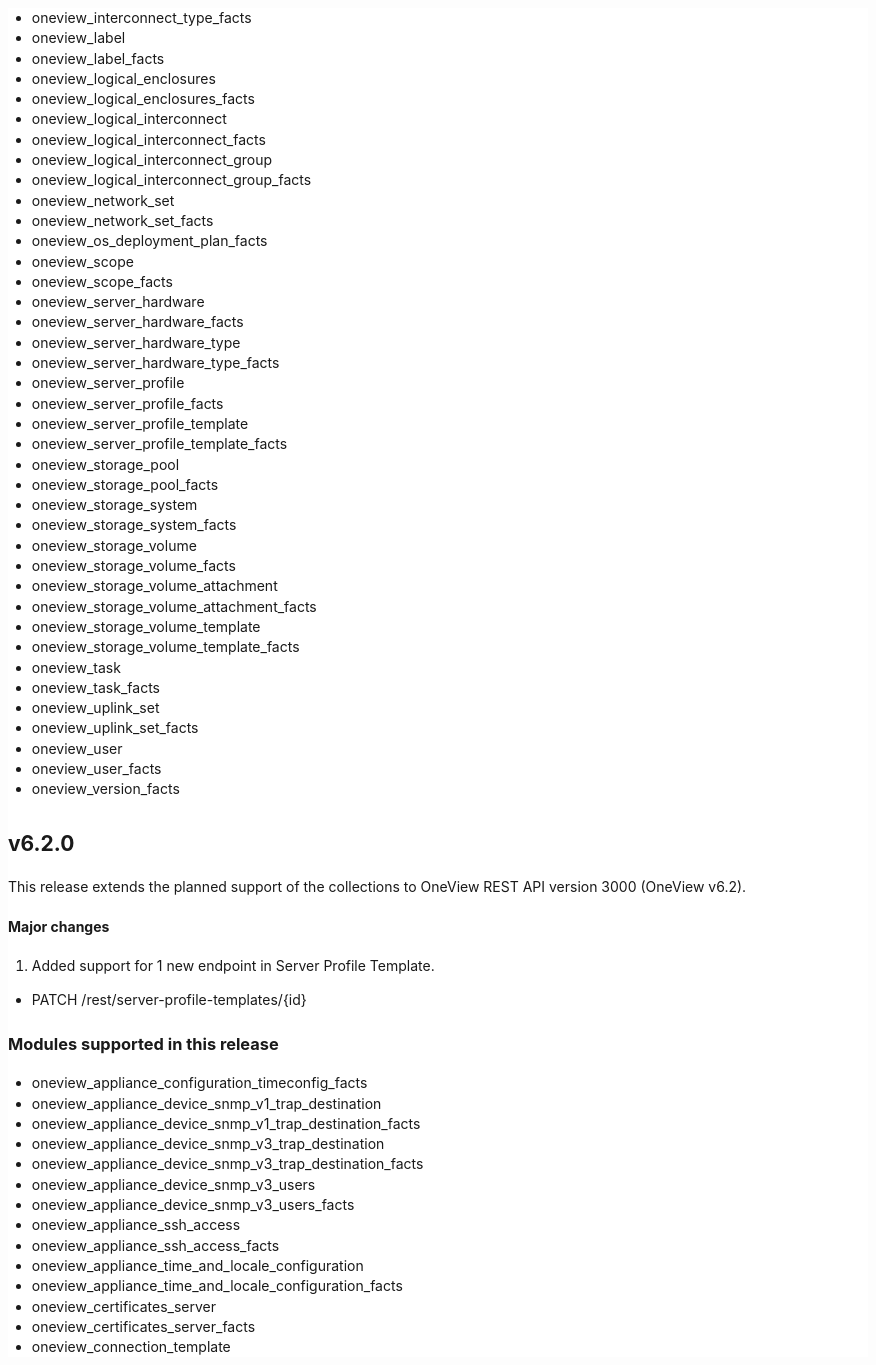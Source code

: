 - oneview_interconnect_type_facts
- oneview_label
- oneview_label_facts
- oneview_logical_enclosures
- oneview_logical_enclosures_facts
- oneview_logical_interconnect
- oneview_logical_interconnect_facts
- oneview_logical_interconnect_group
- oneview_logical_interconnect_group_facts
- oneview_network_set
- oneview_network_set_facts
- oneview_os_deployment_plan_facts
- oneview_scope
- oneview_scope_facts
- oneview_server_hardware
- oneview_server_hardware_facts
- oneview_server_hardware_type
- oneview_server_hardware_type_facts
- oneview_server_profile
- oneview_server_profile_facts
- oneview_server_profile_template
- oneview_server_profile_template_facts
- oneview_storage_pool
- oneview_storage_pool_facts
- oneview_storage_system
- oneview_storage_system_facts
- oneview_storage_volume
- oneview_storage_volume_facts
- oneview_storage_volume_attachment
- oneview_storage_volume_attachment_facts
- oneview_storage_volume_template
- oneview_storage_volume_template_facts
- oneview_task
- oneview_task_facts
- oneview_uplink_set
- oneview_uplink_set_facts
- oneview_user
- oneview_user_facts
- oneview_version_facts

## v6.2.0
This release extends the planned support of the collections to OneView REST API version 3000 (OneView v6.2).

#### Major changes
 1. Added support for 1 new endpoint in Server Profile Template.
   - PATCH /rest/server-profile-templates/{id}

### Modules supported in this release
- oneview_appliance_configuration_timeconfig_facts
- oneview_appliance_device_snmp_v1_trap_destination
- oneview_appliance_device_snmp_v1_trap_destination_facts
- oneview_appliance_device_snmp_v3_trap_destination
- oneview_appliance_device_snmp_v3_trap_destination_facts
- oneview_appliance_device_snmp_v3_users
- oneview_appliance_device_snmp_v3_users_facts
- oneview_appliance_ssh_access
- oneview_appliance_ssh_access_facts
- oneview_appliance_time_and_locale_configuration
- oneview_appliance_time_and_locale_configuration_facts
- oneview_certificates_server
- oneview_certificates_server_facts
- oneview_connection_template